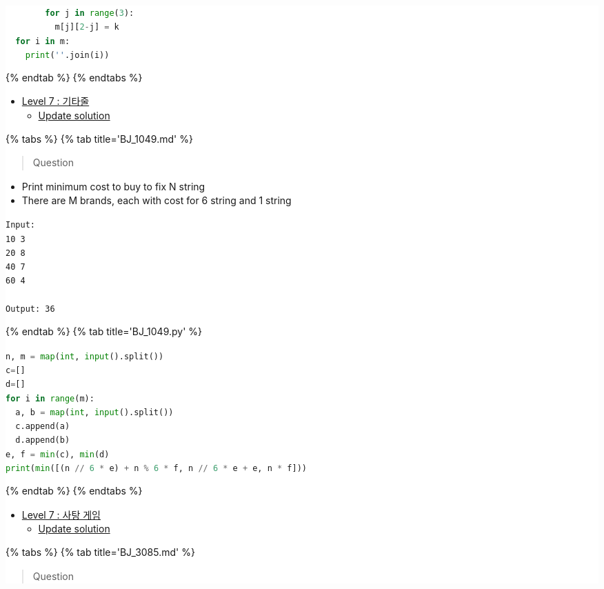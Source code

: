 ```py
        for j in range(3):
          m[j][2-j] = k
  for i in m:
    print(''.join(i))
```

{% endtab %}
{% endtabs %}

* [Level 7 : 기타줄](http://acmicpc.net/problem/1049)
  * [Update solution](https://github.com/seanhwangg/algorithm/edit/main/method/greedy/implementation/BJ_1049.md)

{% tabs %}
{% tab title='BJ_1049.md' %}

> Question

* Print minimum cost to buy to fix N string
* There are M brands, each with cost for 6 string and 1 string

```txt
Input:
10 3
20 8
40 7
60 4

Output: 36
```

{% endtab %}
{% tab title='BJ_1049.py' %}

```py
n, m = map(int, input().split())
c=[]
d=[]
for i in range(m):
  a, b = map(int, input().split())
  c.append(a)
  d.append(b)
e, f = min(c), min(d)
print(min([(n // 6 * e) + n % 6 * f, n // 6 * e + e, n * f]))
```

{% endtab %}
{% endtabs %}

* [Level 7 : 사탕 게임](http://acmicpc.net/problem/3085)
  * [Update solution](https://github.com/seanhwangg/algorithm/edit/main/method/greedy/implementation/BJ_3085.md)

{% tabs %}
{% tab title='BJ_3085.md' %}

> Question


[//]: # (BJ_5032)
[//]: # (BJ_14790)